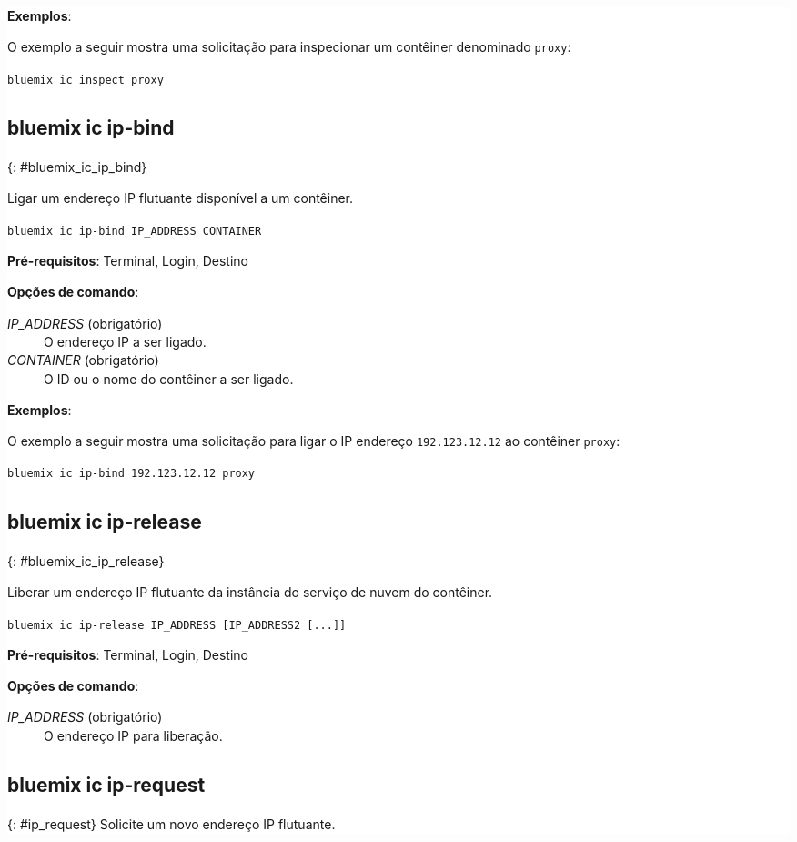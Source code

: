 <strong>Exemplos</strong>:

O exemplo a seguir mostra uma solicitação para inspecionar um contêiner denominado `proxy`:
```
bluemix ic inspect proxy
```


## bluemix ic ip-bind
{: #bluemix_ic_ip_bind}

Ligar um endereço IP flutuante disponível a um contêiner.

```
bluemix ic ip-bind IP_ADDRESS CONTAINER
```

<strong>Pré-requisitos</strong>: Terminal, Login, Destino

<strong>Opções de comando</strong>:

   <dl>
   <dt><i>IP_ADDRESS</i> (obrigatório)</dt>
   <dd>O endereço IP a ser ligado.</dd>
   <dt><i>CONTAINER</i> (obrigatório)</dt>
   <dd>O ID ou o nome do contêiner a ser ligado.</dd>
   </dl>

<strong>Exemplos</strong>:

O exemplo a seguir mostra uma solicitação para ligar o IP endereço `192.123.12.12` ao contêiner `proxy`:
```
bluemix ic ip-bind 192.123.12.12 proxy
```


## bluemix ic ip-release
{: #bluemix_ic_ip_release}

Liberar um endereço IP flutuante da instância do serviço de nuvem do contêiner.

```
bluemix ic ip-release IP_ADDRESS [IP_ADDRESS2 [...]]
```

<strong>Pré-requisitos</strong>: Terminal, Login, Destino

<strong>Opções de comando</strong>:

   <dl>
   <dt><i>IP_ADDRESS</i> (obrigatório)</dt>
   <dd>O endereço IP para liberação.</dd>
   </dl>


## bluemix ic ip-request
{: #ip_request}
Solicite um novo endereço IP flutuante.
